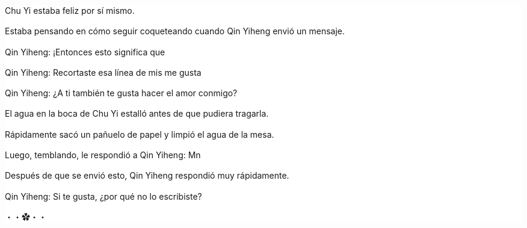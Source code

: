 Chu Yi estaba feliz por sí mismo.

Estaba pensando en cómo seguir coqueteando cuando Qin Yiheng envió un mensaje.

Qin Yiheng: ¡Entonces esto significa que

Qin Yiheng: Recortaste esa línea de mis me gusta

Qin Yiheng: ¿A ti también te gusta hacer el amor conmigo?

El agua en la boca de Chu Yi estalló antes de que pudiera tragarla.

Rápidamente sacó un pañuelo de papel y limpió el agua de la mesa.

Luego, temblando, le respondió a Qin Yiheng: Mn

Después de que se envió esto, Qin Yiheng respondió muy rápidamente.

Qin Yiheng: Si te gusta, ¿por qué no lo escribiste?

・・✿・・

[^1]: esto es yuan, así que es como $3 USD

[^2]: alrededor de $300 USD

[^3]: "tú" formal





